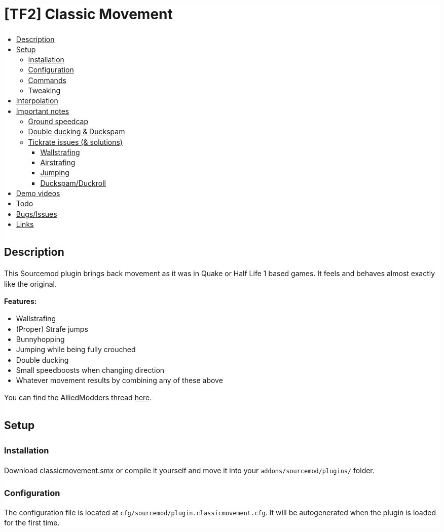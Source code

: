 # [TF2] Classic Movement

* [Description](#description)
* [Setup](#setup)
    * [Installation](#installation)
    * [Configuration](#configuration)
    * [Commands](#commands)
    * [Tweaking](#tweaking)
* [Interpolation](#interpolation)
* [Important notes](#important-notes)
    * [Ground speedcap](#ground-speedcap)
    * [Double ducking & Duckspam](#double-ducking--duckspam)
    * [Tickrate issues (& solutions)](#tickrate-issues--solutions)
        * [Wallstrafing](#wallstrafing)
        * [Airstrafing](#airstrafing)
        * [Jumping](#jumping)
        * [Duckspam/Duckroll](#duckspamduckroll)
* [Demo videos](#demo-videos)
* [Todo](#todo)
* [Bugs/Issues](#bugsissues)
* [Links](#links)

## Description

This Sourcemod plugin brings back movement as it was in Quake or Half Life 1 based games. It feels and behaves almost exactly like the original.<br>

**Features:**

* Wallstrafing
* (Proper) Strafe jumps
* Bunnyhopping
* Jumping while being fully crouched
* Double ducking
* Small speedboosts when changing direction
* Whatever movement results by combining any of these above

You can find the AlliedModders thread [here](https://forums.alliedmods.net/showthread.php?p=2499264).

## Setup
### Installation

Download [classicmovement.smx](http://www.sourcemod.net/vbcompiler.php?file_id=161150) or compile it yourself and move it into your `addons/sourcemod/plugins/` folder.

### Configuration

The configuration file is located at `cfg/sourcemod/plugin.classicmovement.cfg`. It will be autogenerated when the plugin is loaded for the first time.
